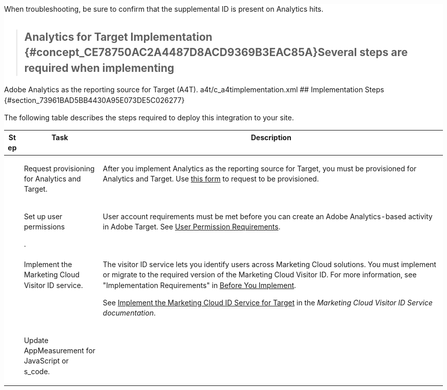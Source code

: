 When troubleshooting, be sure to confirm that the supplemental ID is present on Analytics hits.
>## Analytics for Target Implementation {#concept_CE78750AC2A4487D8ACD9369B3EAC85A}Several steps are required when implementing 
<keyword>
 Adobe Analytics
</keyword> as the reporting source for 
<keyword>
 Target
</keyword> (A4T). 
<draft-comment otherprops="merge">
 a4t/c_a4timplementation.xml
</draft-comment>
## Implementation Steps {#section_73961BAD5BB4430A95E073DE5C026277}

The following table describes the steps required to deploy this integration to your site.

<table id="table_1683413EA0E34DBC9291832647B68E96"> 
 <thead> 
  <tr> 
   <th colname="col01" class="entry">Step</th> 
   <th colname="col1" class="entry">Task</th> 
   <th colname="col2" class="entry">Description</th> 
  </tr> 
 </thead>
 <tbody> 
  <tr> 
   <td colname="col01"><img href="graphics/step1_icon.png" id="image_21F30BBFC0A249F8B0E1A50EBBEED77D" /> </td> 
   <td colname="col1"> <p>Request provisioning for Analytics and Target.</p> </td> 
   <td colname="col2"> <p>After you implement <span class="keyword">Analytics</span> as the reporting source for <span class="keyword">Target</span>, you must be provisioned for <span class="keyword">Analytics</span> and <span class="keyword">Target</span>. Use <a href="http://www.adobe.com/go/audiences" format="http" scope="external">this form</a> to request to be provisioned. </p> </td> 
  </tr> 
  <tr> 
   <td colname="col01"><img href="graphics/step2_icon.png" id="image_76B61DEABE3849CCB39135FDD7399EAA" /> </td> 
   <td colname="col1"> <p>Set up user permissions</p>. </td> 
   <td colname="col2"> <p>User account requirements must be met before you can create an <span class="keyword">Adobe Analytics</span>-based activity in <span class="keyword">Adobe Target</span>. See <a href="a4t.xml#concept_4BC06CAB00BF46FF9362AFE98656B083" format="dita" scope="local">User Permission Requirements</a>. </p> </td> 
  </tr> 
  <tr> 
   <td colname="col01"><img href="graphics/step3_icon.png" id="image_9933AC9D3A884BD9814A6B697610CAE9" /> </td> 
   <td colname="col1"> <p>Implement the Marketing Cloud Visitor ID service.</p> </td> 
   <td colname="col2"> <p>The visitor ID service lets you identify users across <span class="keyword">Marketing Cloud</span> solutions. You must implement or migrate to the required version of the Marketing Cloud Visitor ID. For more information, see "Implementation Requirements" in <a href="a4t.xml#concept_046BC89C03044417A30B63CE34C22543" format="dita" scope="local">Before You Implement</a>. </p> <p>See <a href="https://marketing.adobe.com/resources/help/en_US/mcvid/mcvid-setup-target.html" format="html" scope="external">Implement the Marketing Cloud ID Service for Target</a> in the <i>Marketing Cloud Visitor ID Service documentation</i>. </p> </td> 
  </tr> 
  <tr> 
   <td colname="col01"><img href="graphics/step4_icon.png" id="image_844E896941E2489A943BE10AD710ED36" /> </td> 
   <td colname="col1"> <p>Update AppMeasurement for JavaScript or s_code.</p> </td> 